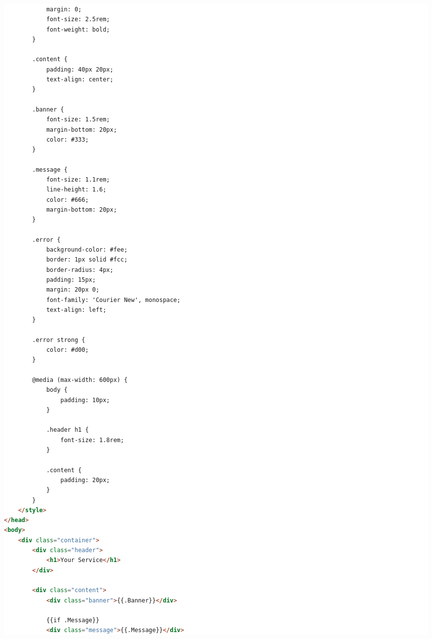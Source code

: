 ```html
            margin: 0;
            font-size: 2.5rem;
            font-weight: bold;
        }
        
        .content {
            padding: 40px 20px;
            text-align: center;
        }
        
        .banner {
            font-size: 1.5rem;
            margin-bottom: 20px;
            color: #333;
        }
        
        .message {
            font-size: 1.1rem;
            line-height: 1.6;
            color: #666;
            margin-bottom: 20px;
        }
        
        .error {
            background-color: #fee;
            border: 1px solid #fcc;
            border-radius: 4px;
            padding: 15px;
            margin: 20px 0;
            font-family: 'Courier New', monospace;
            text-align: left;
        }
        
        .error strong {
            color: #d00;
        }
        
        @media (max-width: 600px) {
            body {
                padding: 10px;
            }
            
            .header h1 {
                font-size: 1.8rem;
            }
            
            .content {
                padding: 20px;
            }
        }
    </style>
</head>
<body>
    <div class="container">
        <div class="header">
            <h1>Your Service</h1>
        </div>
        
        <div class="content">
            <div class="banner">{{.Banner}}</div>
            
            {{if .Message}}
            <div class="message">{{.Message}}</div>
```